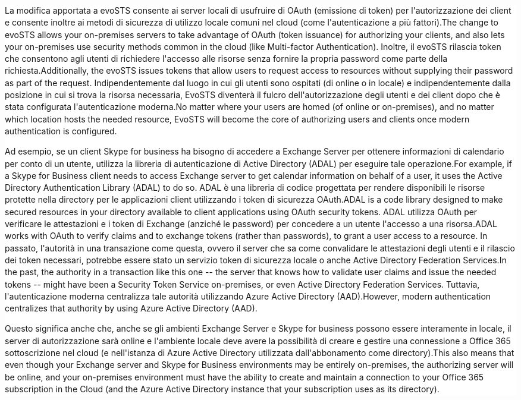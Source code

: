 <span data-ttu-id="b7e4a-135">La modifica apportata a evoSTS consente ai server locali di usufruire di OAuth (emissione di token) per l'autorizzazione dei client e consente inoltre ai metodi di sicurezza di utilizzo locale comuni nel cloud (come l'autenticazione a più fattori).</span><span class="sxs-lookup"><span data-stu-id="b7e4a-135">The change to evoSTS allows your on-premises servers to take advantage of OAuth (token issuance) for authorizing your clients, and also lets your on-premises use security methods common in the cloud (like Multi-factor Authentication).</span></span> <span data-ttu-id="b7e4a-136">Inoltre, il evoSTS rilascia token che consentono agli utenti di richiedere l'accesso alle risorse senza fornire la propria password come parte della richiesta.</span><span class="sxs-lookup"><span data-stu-id="b7e4a-136">Additionally, the evoSTS issues tokens that allow users to request access to resources without supplying their password as part of the request.</span></span> <span data-ttu-id="b7e4a-137">Indipendentemente dal luogo in cui gli utenti sono ospitati (di online o in locale) e indipendentemente dalla posizione in cui si trova la risorsa necessaria, EvoSTS diventerà il fulcro dell'autorizzazione degli utenti e dei client dopo che è stata configurata l'autenticazione moderna.</span><span class="sxs-lookup"><span data-stu-id="b7e4a-137">No matter where your users are homed (of online or on-premises), and no matter which location hosts the needed resource, EvoSTS will become the core of authorizing users and clients once modern authentication is configured.</span></span>
  
<span data-ttu-id="b7e4a-138">Ad esempio, se un client Skype for business ha bisogno di accedere a Exchange Server per ottenere informazioni di calendario per conto di un utente, utilizza la libreria di autenticazione di Active Directory (ADAL) per eseguire tale operazione.</span><span class="sxs-lookup"><span data-stu-id="b7e4a-138">For example, if a Skype for Business client needs to access Exchange server to get calendar information on behalf of a user, it uses the Active Directory Authentication Library (ADAL) to do so.</span></span> <span data-ttu-id="b7e4a-139">ADAL è una libreria di codice progettata per rendere disponibili le risorse protette nella directory per le applicazioni client utilizzando i token di sicurezza OAuth.</span><span class="sxs-lookup"><span data-stu-id="b7e4a-139">ADAL is a code library designed to make secured resources in your directory available to client applications using OAuth security tokens.</span></span> <span data-ttu-id="b7e4a-140">ADAL utilizza OAuth per verificare le attestazioni e i token di Exchange (anziché le password) per concedere a un utente l'accesso a una risorsa.</span><span class="sxs-lookup"><span data-stu-id="b7e4a-140">ADAL works with OAuth to verify claims and to exchange tokens (rather than passwords), to grant a user access to a resource.</span></span> <span data-ttu-id="b7e4a-141">In passato, l'autorità in una transazione come questa, ovvero il server che sa come convalidare le attestazioni degli utenti e il rilascio dei token necessari, potrebbe essere stato un servizio token di sicurezza locale o anche Active Directory Federation Services.</span><span class="sxs-lookup"><span data-stu-id="b7e4a-141">In the past, the authority in a transaction like this one -- the server that knows how to validate user claims and issue the needed tokens -- might have been a Security Token Service on-premises, or even Active Directory Federation Services.</span></span> <span data-ttu-id="b7e4a-142">Tuttavia, l'autenticazione moderna centralizza tale autorità utilizzando Azure Active Directory (AAD).</span><span class="sxs-lookup"><span data-stu-id="b7e4a-142">However, modern authentication centralizes that authority by using Azure Active Directory (AAD).</span></span>
  
<span data-ttu-id="b7e4a-143">Questo significa anche che, anche se gli ambienti Exchange Server e Skype for business possono essere interamente in locale, il server di autorizzazione sarà online e l'ambiente locale deve avere la possibilità di creare e gestire una connessione a Office 365 sottoscrizione nel cloud (e nell'istanza di Azure Active Directory utilizzata dall'abbonamento come directory).</span><span class="sxs-lookup"><span data-stu-id="b7e4a-143">This also means that even though your Exchange server and Skype for Business environments may be entirely on-premises, the authorizing server will be online, and your on-premises environment must have the ability to create and maintain a connection to your Office 365 subscription in the Cloud (and the Azure Active Directory instance that your subscription uses as its directory).</span></span>
  
